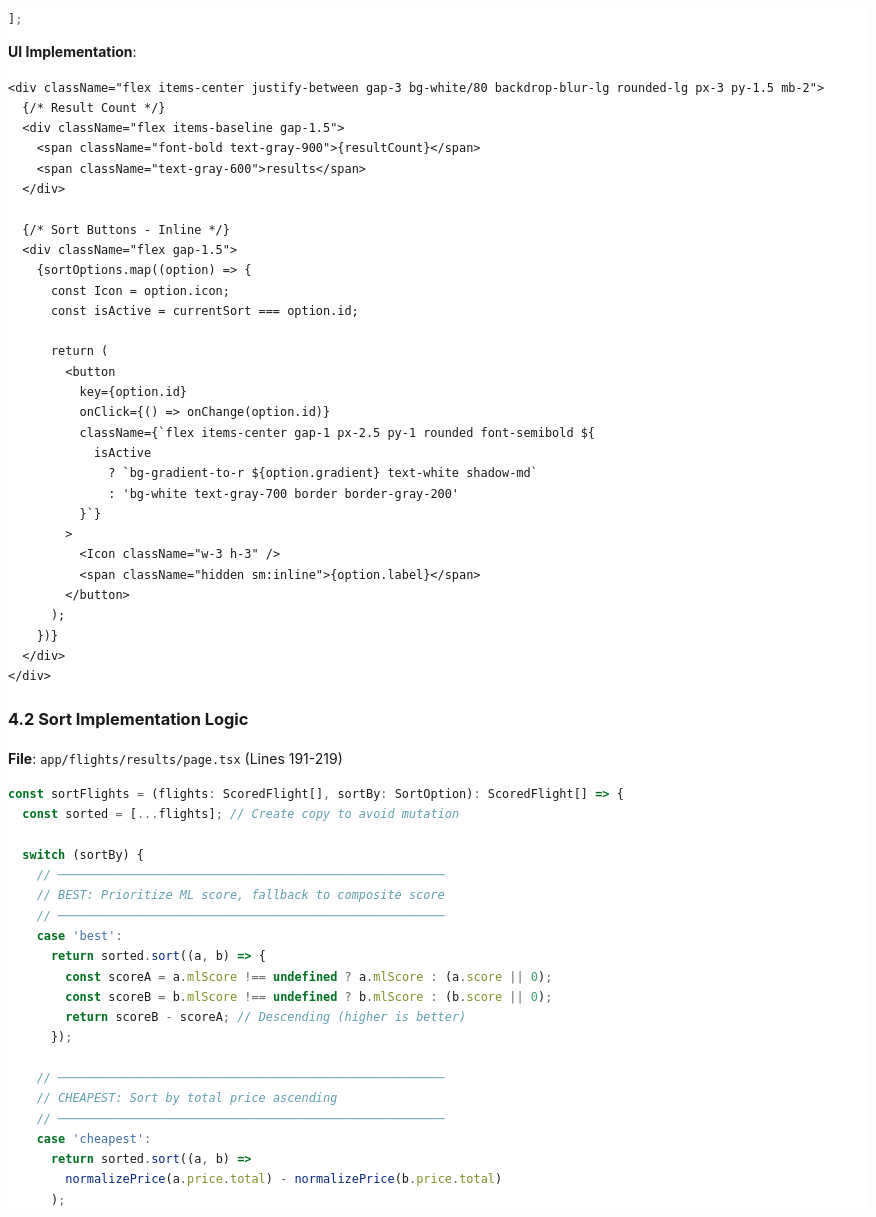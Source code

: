 ```typescript
];
```

**UI Implementation**:

```tsx
<div className="flex items-center justify-between gap-3 bg-white/80 backdrop-blur-lg rounded-lg px-3 py-1.5 mb-2">
  {/* Result Count */}
  <div className="flex items-baseline gap-1.5">
    <span className="font-bold text-gray-900">{resultCount}</span>
    <span className="text-gray-600">results</span>
  </div>

  {/* Sort Buttons - Inline */}
  <div className="flex gap-1.5">
    {sortOptions.map((option) => {
      const Icon = option.icon;
      const isActive = currentSort === option.id;

      return (
        <button
          key={option.id}
          onClick={() => onChange(option.id)}
          className={`flex items-center gap-1 px-2.5 py-1 rounded font-semibold ${
            isActive
              ? `bg-gradient-to-r ${option.gradient} text-white shadow-md`
              : 'bg-white text-gray-700 border border-gray-200'
          }`}
        >
          <Icon className="w-3 h-3" />
          <span className="hidden sm:inline">{option.label}</span>
        </button>
      );
    })}
  </div>
</div>
```

### 4.2 Sort Implementation Logic

**File**: `app/flights/results/page.tsx` (Lines 191-219)

```typescript
const sortFlights = (flights: ScoredFlight[], sortBy: SortOption): ScoredFlight[] => {
  const sorted = [...flights]; // Create copy to avoid mutation

  switch (sortBy) {
    // ──────────────────────────────────────────────────────
    // BEST: Prioritize ML score, fallback to composite score
    // ──────────────────────────────────────────────────────
    case 'best':
      return sorted.sort((a, b) => {
        const scoreA = a.mlScore !== undefined ? a.mlScore : (a.score || 0);
        const scoreB = b.mlScore !== undefined ? b.mlScore : (b.score || 0);
        return scoreB - scoreA; // Descending (higher is better)
      });

    // ──────────────────────────────────────────────────────
    // CHEAPEST: Sort by total price ascending
    // ──────────────────────────────────────────────────────
    case 'cheapest':
      return sorted.sort((a, b) =>
        normalizePrice(a.price.total) - normalizePrice(b.price.total)
      );
```